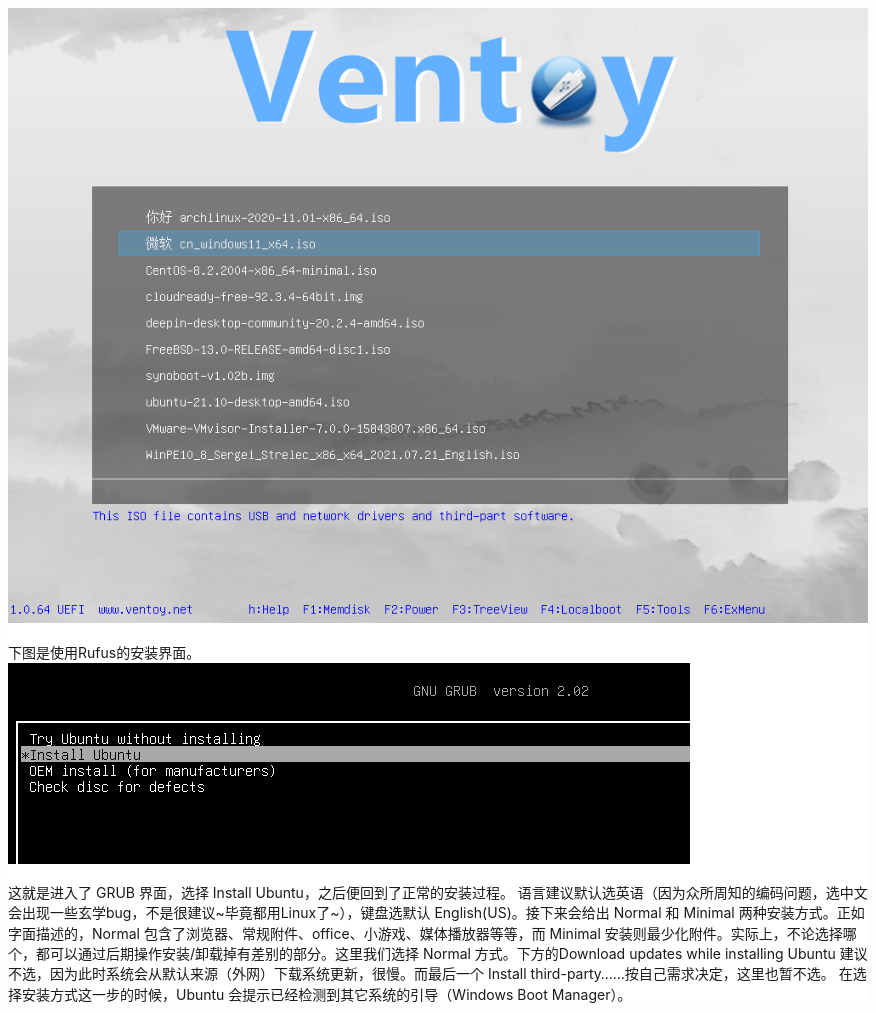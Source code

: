 ![1668756969417.png](/system/bisystem_image/1668756969417.png)

下图是使用Rufus的安装界面。
![1668758188412.png](/system/bisystem_image/1668758188412.png)

这就是进入了 GRUB 界面，选择 Install Ubuntu，之后便回到了正常的安装过程。
语言建议默认选英语（因为众所周知的编码问题，选中文会出现一些玄学bug，不是很建议~毕竟都用Linux了~），键盘选默认 English(US)。接下来会给出 Normal 和 Minimal 两种安装方式。正如字面描述的，Normal 包含了浏览器、常规附件、office、小游戏、媒体播放器等等，而 Minimal 安装则最少化附件。实际上，不论选择哪个，都可以通过后期操作安装/卸载掉有差别的部分。这里我们选择 Normal 方式。下方的Download updates while installing Ubuntu 建议不选，因为此时系统会从默认来源（外网）下载系统更新，很慢。而最后一个 Install third-party……按自己需求决定，这里也暂不选。
在选择安装方式这一步的时候，Ubuntu 会提示已经检测到其它系统的引导（Windows Boot Manager）。